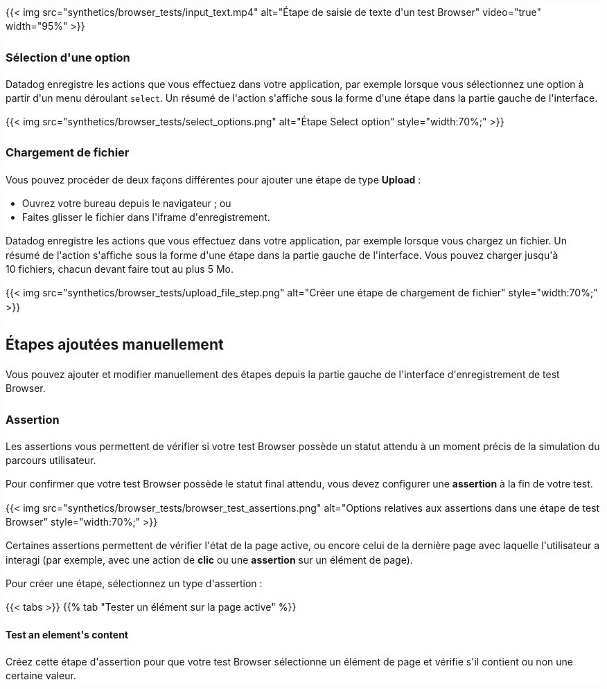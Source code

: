 {{< img src="synthetics/browser_tests/input_text.mp4" alt="Étape de saisie de texte d'un test Browser" video="true" width="95%" >}}

### Sélection d'une option

Datadog enregistre les actions que vous effectuez dans votre application, par exemple lorsque vous sélectionnez une option à partir d'un menu déroulant `select`. Un résumé de l'action s'affiche sous la forme d'une étape dans la partie gauche de l'interface.

{{< img src="synthetics/browser_tests/select_options.png" alt="Étape Select option" style="width:70%;" >}}

### Chargement de fichier

Vous pouvez procéder de deux façons différentes pour ajouter une étape de type **Upload** :

* Ouvrez votre bureau depuis le navigateur ; ou
* Faites glisser le fichier dans l'iframe d'enregistrement.

Datadog enregistre les actions que vous effectuez dans votre application, par exemple lorsque vous chargez un fichier. Un résumé de l'action s'affiche sous la forme d'une étape dans la partie gauche de l'interface. Vous pouvez charger jusqu'à 10 fichiers, chacun devant faire tout au plus 5 Mo.

{{< img src="synthetics/browser_tests/upload_file_step.png" alt="Créer une étape de chargement de fichier" style="width:70%;" >}}

## Étapes ajoutées manuellement

Vous pouvez ajouter et modifier manuellement des étapes depuis la partie gauche de l'interface d'enregistrement de test Browser.

### Assertion

Les assertions vous permettent de vérifier si votre test Browser possède un statut attendu à un moment précis de la simulation du parcours utilisateur.

Pour confirmer que votre test Browser possède le statut final attendu, vous devez configurer une **assertion** à la fin de votre test.

{{< img src="synthetics/browser_tests/browser_test_assertions.png" alt="Options relatives aux assertions dans une étape de test Browser" style="width:70%;" >}}

Certaines assertions permettent de vérifier l'état de la page active, ou encore celui de la dernière page avec laquelle l'utilisateur a interagi (par exemple, avec une action de **clic** ou une **assertion** sur un élément de page).

Pour créer une étape, sélectionnez un type d'assertion :

{{< tabs >}}
{{% tab "Tester un élément sur la page active" %}}

#### Test an element's content

Créez cette étape d'assertion pour que votre test Browser sélectionne un élément de page et vérifie s'il contient ou non une certaine valeur.
